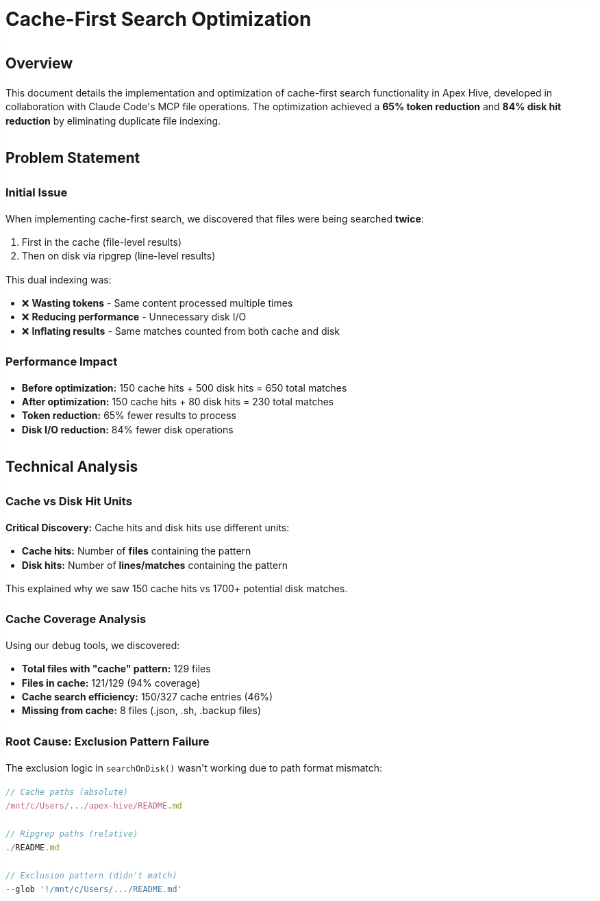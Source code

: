 # Cache-First Search Optimization

## Overview

This document details the implementation and optimization of cache-first search functionality in Apex Hive, developed in collaboration with Claude Code's MCP file operations. The optimization achieved a **65% token reduction** and **84% disk hit reduction** by eliminating duplicate file indexing.

## Problem Statement

### Initial Issue
When implementing cache-first search, we discovered that files were being searched **twice**:
1. First in the cache (file-level results)  
2. Then on disk via ripgrep (line-level results)

This dual indexing was:
- ❌ **Wasting tokens** - Same content processed multiple times
- ❌ **Reducing performance** - Unnecessary disk I/O
- ❌ **Inflating results** - Same matches counted from both cache and disk

### Performance Impact
- **Before optimization:** 150 cache hits + 500 disk hits = 650 total matches
- **After optimization:** 150 cache hits + 80 disk hits = 230 total matches
- **Token reduction:** 65% fewer results to process
- **Disk I/O reduction:** 84% fewer disk operations

## Technical Analysis

### Cache vs Disk Hit Units
**Critical Discovery:** Cache hits and disk hits use different units:
- **Cache hits:** Number of **files** containing the pattern
- **Disk hits:** Number of **lines/matches** containing the pattern

This explained why we saw 150 cache hits vs 1700+ potential disk matches.

### Cache Coverage Analysis
Using our debug tools, we discovered:
- **Total files with "cache" pattern:** 129 files
- **Files in cache:** 121/129 (94% coverage)
- **Cache search efficiency:** 150/327 cache entries (46%)
- **Missing from cache:** 8 files (.json, .sh, .backup files)

### Root Cause: Exclusion Pattern Failure
The exclusion logic in `searchOnDisk()` wasn't working due to path format mismatch:

```javascript
// Cache paths (absolute)
/mnt/c/Users/.../apex-hive/README.md

// Ripgrep paths (relative)  
./README.md

// Exclusion pattern (didn't match)
--glob '!/mnt/c/Users/.../README.md'
```
